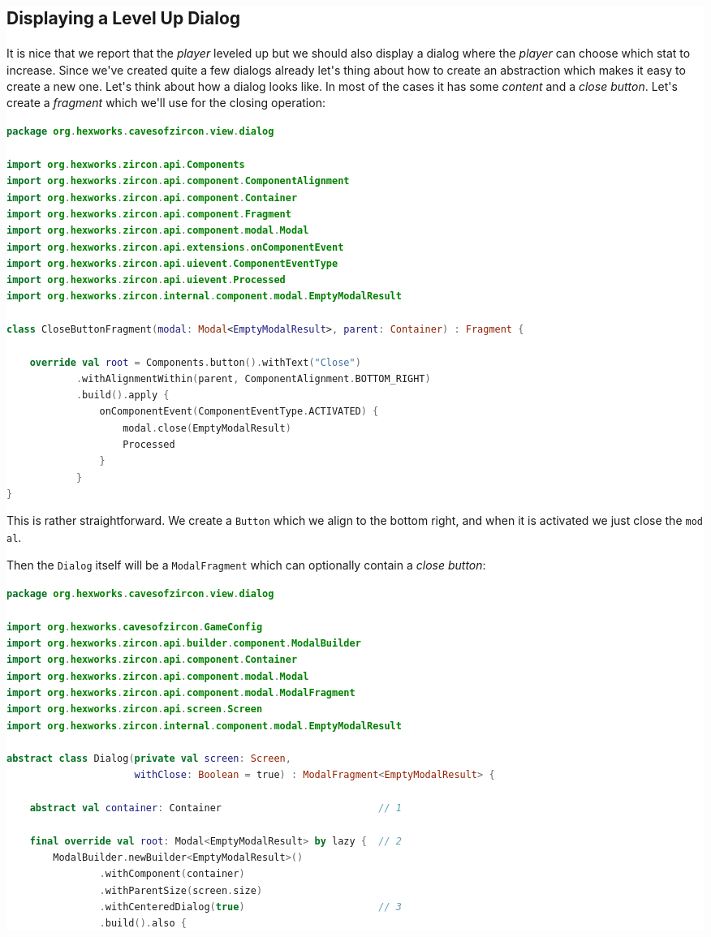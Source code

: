 ## Displaying a Level Up Dialog

It is nice that we report that the *player* leveled up but we should also display a dialog where the *player*
can choose which stat to increase. Since we've created quite a few dialogs already let's thing about how to
create an abstraction which makes it easy to create a new one. Let's think about how a dialog looks like.
In most of the cases it has some *content* and a *close button*. Let's create a *fragment* which we'll use for
the closing operation:

```kotlin
package org.hexworks.cavesofzircon.view.dialog

import org.hexworks.zircon.api.Components
import org.hexworks.zircon.api.component.ComponentAlignment
import org.hexworks.zircon.api.component.Container
import org.hexworks.zircon.api.component.Fragment
import org.hexworks.zircon.api.component.modal.Modal
import org.hexworks.zircon.api.extensions.onComponentEvent
import org.hexworks.zircon.api.uievent.ComponentEventType
import org.hexworks.zircon.api.uievent.Processed
import org.hexworks.zircon.internal.component.modal.EmptyModalResult

class CloseButtonFragment(modal: Modal<EmptyModalResult>, parent: Container) : Fragment {

    override val root = Components.button().withText("Close")
            .withAlignmentWithin(parent, ComponentAlignment.BOTTOM_RIGHT)
            .build().apply {
                onComponentEvent(ComponentEventType.ACTIVATED) {
                    modal.close(EmptyModalResult)
                    Processed
                }
            }
}
```

This is rather straightforward. We create a `Button` which we align to the bottom right,
and when it is activated we just close the `modal`.

Then the `Dialog` itself will be a `ModalFragment` which can optionally contain a *close button*:

```kotlin
package org.hexworks.cavesofzircon.view.dialog

import org.hexworks.cavesofzircon.GameConfig
import org.hexworks.zircon.api.builder.component.ModalBuilder
import org.hexworks.zircon.api.component.Container
import org.hexworks.zircon.api.component.modal.Modal
import org.hexworks.zircon.api.component.modal.ModalFragment
import org.hexworks.zircon.api.screen.Screen
import org.hexworks.zircon.internal.component.modal.EmptyModalResult

abstract class Dialog(private val screen: Screen,
                      withClose: Boolean = true) : ModalFragment<EmptyModalResult> {

    abstract val container: Container                           // 1

    final override val root: Modal<EmptyModalResult> by lazy {  // 2
        ModalBuilder.newBuilder<EmptyModalResult>()
                .withComponent(container)
                .withParentSize(screen.size)
                .withCenteredDialog(true)                       // 3
                .build().also {
```